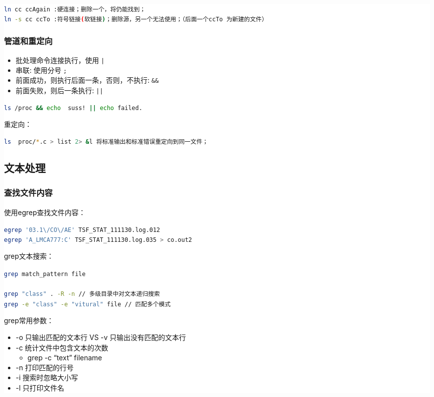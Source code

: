 
```bash
ln cc ccAgain :硬连接；删除一个，将仍能找到；
ln -s cc ccTo :符号链接(软链接)；删除源，另一个无法使用；（后面一个ccTo 为新建的文件）
```


### 管道和重定向


- 批处理命令连接执行，使用 `|`
- 串联: 使用分号 `;`
- 前面成功，则执行后面一条，否则，不执行: `&&`
- 前面失败，则后一条执行: `||`



```bash
ls /proc && echo  suss! || echo failed.
```


重定向：


```bash
ls  proc/*.c > list 2> &l 将标准输出和标准错误重定向到同一文件；
```


## 文本处理


### 查找文件内容


使用egrep查找文件内容：


```bash
egrep '03.1\/CO\/AE' TSF_STAT_111130.log.012
egrep 'A_LMCA777:C' TSF_STAT_111130.log.035 > co.out2
```


grep文本搜索：


```bash
grep match_pattern file

grep "class" . -R -n // 多级目录中对文本递归搜索
grep -e "class" -e "vitural" file // 匹配多个模式
```


grep常用参数：


- -o 只输出匹配的文本行 VS -v 只输出没有匹配的文本行
- -c 统计文件中包含文本的次数
    - grep -c “text” filename
- -n 打印匹配的行号
- -i 搜索时忽略大小写
- -l 只打印文件名

